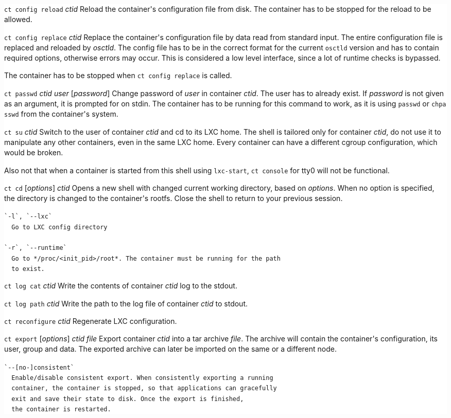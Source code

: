 `ct config reload` *ctid*
  Reload the container's configuration file from disk. The container has to be
  stopped for the reload to be allowed.

`ct config replace` *ctid*
  Replace the container's configuration file by data read from standard input.
  The entire configuration file is replaced and reloaded by *osctld*. The config
  file has to be in the correct format for the current `osctld` version and has
  to contain required options, otherwise errors may occur. This is considered
  a low level interface, since a lot of runtime checks is bypassed.

  The container has to be stopped when `ct config replace` is called.

`ct passwd` *ctid* *user* [*password*]
  Change password of *user* in container *ctid*. The user has to already exist.
  If *password* is not given as an argument, it is prompted for on stdin.
  The container has to be running for this command to work, as it is using
  `passwd` or `chpasswd` from the container's system.

`ct su` *ctid*
  Switch to the user of container *ctid* and cd to its LXC home. The shell
  is tailored only for container *ctid*, do not use it to manipulate any other
  containers, even in the same LXC home. Every container can have a different
  cgroup configuration, which would be broken.

  Also not that when a container is started from this shell using `lxc-start`,
  `ct console` for tty0 will not be functional.

`ct cd` [*options*] *ctid*
  Opens a new shell with changed current working directory, based on *options*.
  When no option is specified, the directory is changed to the container's
  rootfs. Close the shell to return to your previous session.
  
    `-l`, `--lxc`
      Go to LXC config directory
    
    `-r`, `--runtime`
      Go to */proc/<init_pid>/root*. The container must be running for the path
      to exist.

`ct log cat` *ctid*
  Write the contents of container *ctid* log to the stdout.

`ct log path` *ctid*
  Write the path to the log file of container *ctid* to stdout.

`ct reconfigure` *ctid*
  Regenerate LXC configuration.

`ct export` [*options*] *ctid* *file*
  Export container *ctid* into a tar archive *file*. The archive will contain
  the container's configuration, its user, group and data. The exported archive
  can later be imported on the same or a different node.

    `--[no-]consistent`
      Enable/disable consistent export. When consistently exporting a running
      container, the container is stopped, so that applications can gracefully
      exit and save their state to disk. Once the export is finished,
      the container is restarted.
